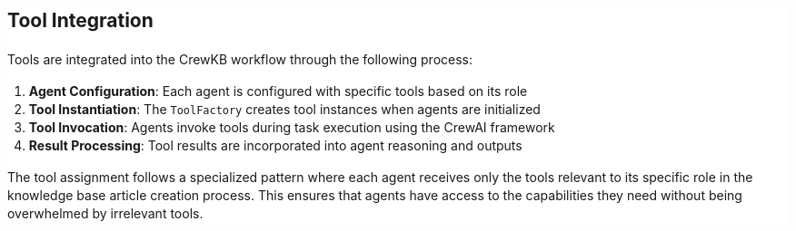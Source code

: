 ## Tool Integration

Tools are integrated into the CrewKB workflow through the following process:

1. **Agent Configuration**: Each agent is configured with specific tools based on its role
2. **Tool Instantiation**: The `ToolFactory` creates tool instances when agents are initialized
3. **Tool Invocation**: Agents invoke tools during task execution using the CrewAI framework
4. **Result Processing**: Tool results are incorporated into agent reasoning and outputs

The tool assignment follows a specialized pattern where each agent receives only the tools relevant to its specific role in the knowledge base article creation process. This ensures that agents have access to the capabilities they need without being overwhelmed by irrelevant tools.
